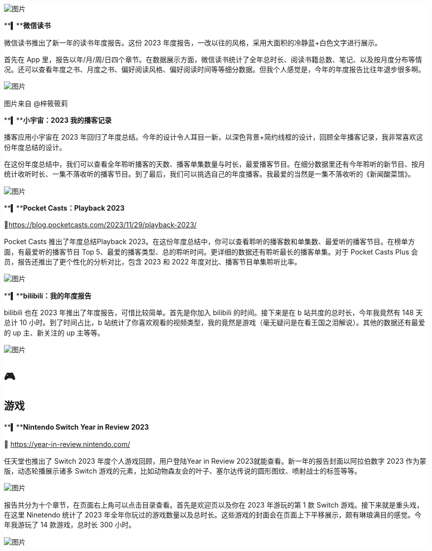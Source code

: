 ![图片](https://image.cubox.pro/cardImg/2024010310070412268/31596.jpg?imageMogr2/quality/90/ignore-error/1)

**▍****微信读书**

微信读书推出了新一年的读书年度报告。这份 2023 年度报告，一改以往的风格，采用大面积的冷静蓝+白色文字进行展示。

首先在 App 里，报告以年/月/周/日四个章节。在数据展示方面，微信读书统计了全年总时长、阅读书籍总数、笔记、以及按月度分布等情况。还可以查看年度之书、月度之书、偏好阅读风格、偏好阅读时间等等细分数据。但我个人感觉是，今年的年度报告比往年退步很多啊。

![图片](https://image.cubox.pro/cardImg/2024010310070486641/24564.jpg?imageMogr2/quality/90/ignore-error/1)

图片来自 @梓筱筱莉

**▍****小宇宙：2023 我的播客记录**

播客应用小宇宙在 2023 年回归了年度总结。今年的设计令人耳目一新，以深色背景+简约线框的设计，回顾全年播客记录，我非常喜欢这份年度总结的设计。

在这份年度总结中，我们可以查看全年聆听播客的天数、播客单集数量与时长，最爱播客节目。在细分数据里还有今年聆听的新节目、按月统计收听时长、一集不落收听的播客节目。到了最后，我们可以挑选自己的年度播客。我最爱的当然是一集不落收听的《新闻酸菜馆》。

![图片](https://image.cubox.pro/cardImg/2024010310070466342/55342.jpg?imageMogr2/quality/90/ignore-error/1)

**▍****Pocket Casts：Playback 2023**

🔗https://blog.pocketcasts.com/2023/11/29/playback-2023/

Pocket Casts 推出了年度总结Playback 2023。在这份年度总结中，你可以查看聆听的播客数和单集数、最爱听的播客节目。在榜单方面，有最爱听的播客节目 Top 5、最爱的播客类型、总的聆听时间。更详细的数据还有聆听最长的播客单集。对于 Pocket Casts Plus 会员，报告还推出了更个性化的分析对比，包含 2023 和 2022 年度对比、播客节目单集聆听比率。

![图片](https://image.cubox.pro/cardImg/2024010310070598838/57583.jpg?imageMogr2/quality/90/ignore-error/1)

**▍****bilibili：我的年度报告**

bilibili 也在 2023 年推出了年度报告，可惜比较简单。首先是你加入 bilibili 的时间。接下来是在 b 站共度的总时长，今年我竟然有 148 天总计 10 小时。到了时间占比，b 站统计了你喜欢观看的视频类型，我的竟然是游戏（毫无疑问是在看王国之泪解说）。其他的数据还有最爱的 up 主、新关注的 up 主等等。

![图片](https://image.cubox.pro/cardImg/2024010310070585489/83430.jpg?imageMogr2/quality/90/ignore-error/1)

**🎮**
------

**游戏**
------


**▍****Nintendo Switch Year in Review 2023**

🔗 https://year-in-review.nintendo.com/

任天堂也推出了 Switch 2023 年度个人游戏回顾，用户登陆Year in Review 2023就能查看。新一年的报告封面以阿拉伯数字 2023 作为蒙版，动态轮播展示诸多 Switch 游戏的元素，比如动物森友会的叶子、塞尔达传说的圆形图纹、喷射战士的标签等等。

![图片](https://image.cubox.pro/cardImg/2024010310070540065/25938.jpg?imageMogr2/quality/90/ignore-error/1)

报告共分为十个章节，在页面右上角可以点击目录查看。首先是欢迎页以及你在 2023 年游玩的第 1 款 Switch 游戏。接下来就是重头戏，在这里 Ninetendo 统计了 2023 年全年你玩过的游戏数量以及总时长。这些游戏的封面会在页面上下平移展示，颇有琳琅满目的感觉。今年我游玩了 14 款游戏，总时长 300 小时。

![图片](https://image.cubox.pro/cardImg/2024010310070551113/38570.jpg?imageMogr2/quality/90/ignore-error/1)
